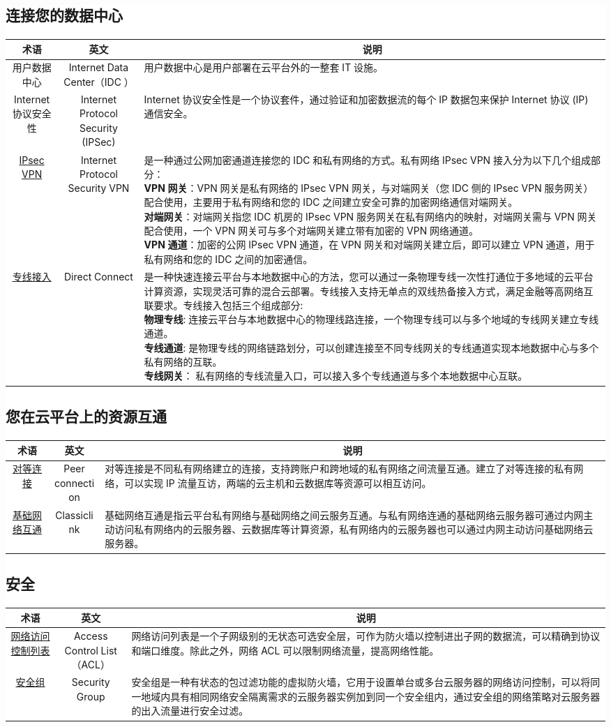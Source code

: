 
##  连接您的数据中心

| 术语 | 英文 | 说明 |
|:---------:|:---------:|---------|
| 用户数据中心 | Internet Data Center（IDC ）| 用户数据中心是用户部署在云平台外的一整套 IT 设施。 |
|Internet 协议安全性 | Internet Protocol Security (IPSec) | Internet 协议安全性是一个协议套件，通过验证和加密数据流的每个 IP 数据包来保护 Internet 协议 (IP) 通信安全。| 
|<a href="/doc/product/215/4956" target="_blank">IPsec VPN</a>|  Internet Protocol Security VPN|是一种通过公网加密通道连接您的 IDC 和私有网络的方式。私有网络 IPsec VPN 接入分为以下几个组成部分：<br><b>VPN 网关</b>：VPN 网关是私有网络的 IPsec VPN 网关，与对端网关（您 IDC 侧的 IPsec VPN 服务网关）配合使用，主要用于私有网络和您的 IDC 之间建立安全可靠的加密网络通信对端网关。<br><b>对端网关</b>：对端网关指您 IDC 机房的 IPsec VPN 服务网关在私有网络内的映射，对端网关需与 VPN 网关配合使用，一个   VPN 网关可与多个对端网关建立带有加密的 VPN 网络通道。<br><b>VPN 通道</b>：加密的公网 IPsec VPN 通道，在 VPN 网关和对端网关建立后，即可以建立 VPN 通道，用于私有网络和您的 IDC 之间的加密通信。|
|<a href="/doc/product/215/4976" target="_blank">专线接入</a>|Direct Connect|是一种快速连接云平台与本地数据中心的方法，您可以通过一条物理专线一次性打通位于多地域的云平台计算资源，实现灵活可靠的混合云部署。专线接入支持无单点的双线热备接入方式，满足金融等高网络互联要求。专线接入包括三个组成部分: <br><b>物理专线</b>: 连接云平台与本地数据中心的物理线路连接，一个物理专线可以与多个地域的专线网关建立专线通道。<br><b>专线通道</b>: 是物理专线的网络链路划分，可以创建连接至不同专线网关的专线通道实现本地数据中心与多个私有网络的互联。<br><b>专线网关</b>： 私有网络的专线流量入口，可以接入多个专线通道与多个本地数据中心互联。|

##  您在云平台上的资源互通

| 术语 | 英文 | 说明 |
|:---------:|:---------:|---------|
| <a href="/doc/product/215/5000" target="_blank">对等连接</a> | Peer connection | 对等连接是不同私有网络建立的连接，支持跨账户和跨地域的私有网络之间流量互通。建立了对等连接的私有网络，可以实现 IP 流量互访，两端的云主机和云数据库等资源可以相互访问。|
| <a href="/doc/product/215/5002" target="_blank">基础网络互通</a>| Classiclink | 基础网络互通是指云平台私有网络与基础网络之间云服务互通。与私有网络连通的基础网络云服务器可通过内网主动访问私有网络内的云服务器、云数据库等计算资源，私有网络内的云服务器也可以通过内网主动访问基础网络云服务器。|


##  安全

| 术语 | 英文 | 说明 |
|:---------:|:---------:|---------|
| <a href="/doc/product/215/5132" target="_blank">网络访问控制列表</a> | Access Control List（ACL） | 网络访问列表是一个子网级别的无状态可选安全层，可作为防火墙以控制进出子网的数据流，可以精确到协议和端口维度。除此之外，网络 ACL 可以限制网络流量，提高网络性能。|
|<a href="/doc/product/213/500" target="_blank">安全组</a>|Security Group|安全组是一种有状态的包过滤功能的虚拟防火墙，它用于设置单台或多台云服务器的网络访问控制，可以将同一地域内具有相同网络安全隔离需求的云服务器实例加到同一个安全组内，通过安全组的网络策略对云服务器的出入流量进行安全过滤。|

